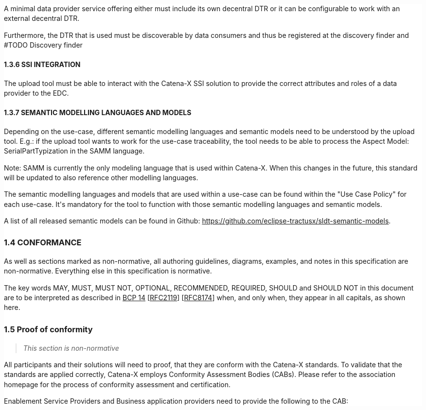 A minimal data provider service offering either must include its own
decentral DTR or it can be configurable to work with an external decentral DTR.

Furthermore, the DTR that is used must be discoverable by data consumers and thus
be registered at the discovery finder and #TODO Discovery finder

#### 1.3.6 SSI INTEGRATION

The upload tool must be able to interact with the Catena-X SSI solution to
provide the correct attributes and roles of a data provider to the EDC.

#### 1.3.7 SEMANTIC MODELLING LANGUAGES AND MODELS

Depending on the use-case, different semantic modelling languages and
semantic models need to be understood by the upload tool. E.g.: if the
upload tool wants to work for the use-case traceability, the tool needs
to be able to process the Aspect Model: SerialPartTypization in the SAMM
language.

Note: SAMM is currently the only modeling language that is used within
Catena-X. When this changes in the future, this standard will be updated
to also reference other modelling languages.

The semantic modelling languages and models that are used within a
use-case can be found within the "Use Case Policy" for each use-case.
It's mandatory for the tool to function with those semantic modelling
languages and semantic models.

A list of all released semantic models can be found in Github: https://github.com/eclipse-tractusx/sldt-semantic-models.

### 1.4 CONFORMANCE

As well as sections marked as non-normative, all authoring guidelines,
diagrams, examples, and notes in this specification are non-normative.
Everything else in this specification is normative.

The key words MAY, MUST, MUST NOT, OPTIONAL, RECOMMENDED, REQUIRED,
SHOULD and SHOULD NOT in this document are to be interpreted as
described in [BCP
14](https://datatracker.ietf.org/doc/html/bcp14) \[[RFC2119](https://www.w3.org/TR/did-core/#bib-rfc2119)\]
\[[RFC8174](https://www.w3.org/TR/did-core/#bib-rfc8174)\] when, and
only when, they appear in all capitals, as shown here.

### 1.5 Proof of conformity

> *This section is non-normative*

All participants and their solutions will need to proof, that they are
conform with the Catena-X standards. To validate that the standards are
applied correctly, Catena-X employs Conformity Assessment Bodies (CABs).
Please refer to the association homepage for the process of conformity
assessment and certification.

Enablement Service Providers and Business application providers need to
provide the following to the CAB:  
